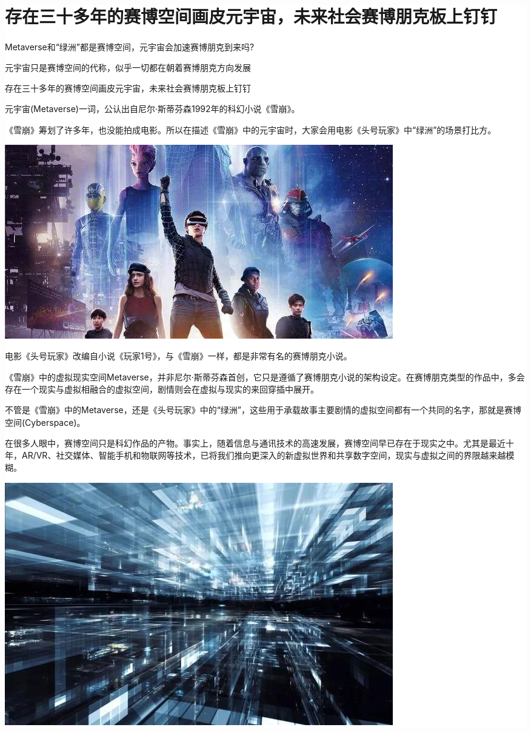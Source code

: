 # 存在三十多年的赛博空间画皮元宇宙，未来社会赛博朋克板上钉钉


Metaverse和“绿洲”都是赛博空间，元宇宙会加速赛博朋克到来吗?

元宇宙只是赛博空间的代称，似乎一切都在朝着赛博朋克方向发展

存在三十多年的赛博空间画皮元宇宙，未来社会赛博朋克板上钉钉

元宇宙(Metaverse)一词，公认出自尼尔·斯蒂芬森1992年的科幻小说《雪崩》。

《雪崩》筹划了许多年，也没能拍成电影。所以在描述《雪崩》中的元宇宙时，大家会用电影《头号玩家》中“绿洲”的场景打比方。



![aa64034f78f0f736ea3e1e79d875ca10eac413ab](aa64034f78f0f736ea3e1e79d875ca10eac413ab.jpeg)



电影《头号玩家》改编自小说《玩家1号》，与《雪崩》一样，都是非常有名的赛博朋克小说。

《雪崩》中的虚拟现实空间Metaverse，并非尼尔·斯蒂芬森首创，它只是遵循了赛博朋克小说的架构设定。在赛博朋克类型的作品中，多会存在一个现实与虚拟相融合的虚拟空间，剧情则会在虚拟与现实的来回穿插中展开。

不管是《雪崩》中的Metaverse，还是《头号玩家》中的“绿洲”，这些用于承载故事主要剧情的虚拟空间都有一个共同的名字，那就是赛博空间(Cyberspace)。

在很多人眼中，赛博空间只是科幻作品的产物。事实上，随着信息与通讯技术的高速发展，赛博空间早已存在于现实之中。尤其是最近十年，AR/VR、社交媒体、智能手机和物联网等技术，已将我们推向更深入的新虚拟世界和共享数字空间，现实与虚拟之间的界限越来越模糊。



![b812c8fcc3cec3fd398c26480fa8ad3687942703](b812c8fcc3cec3fd398c26480fa8ad3687942703.jpeg)
